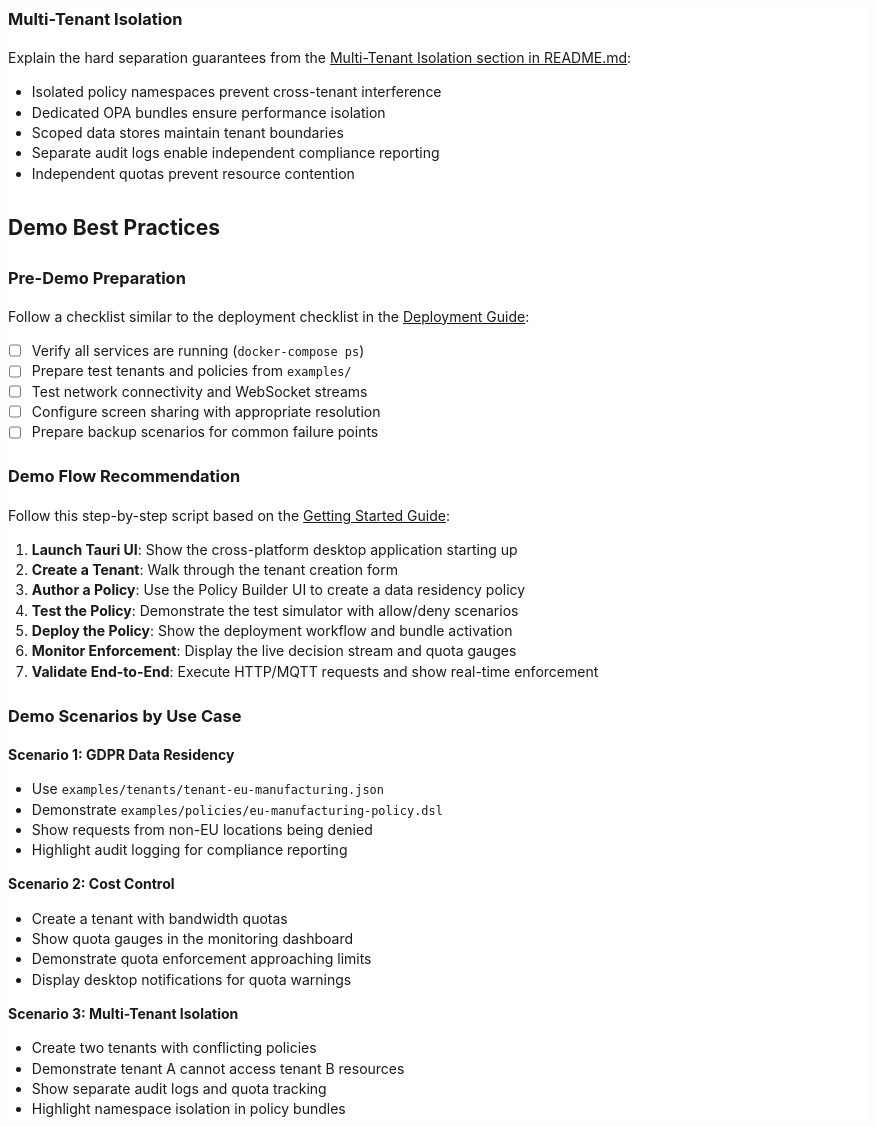 ### Multi-Tenant Isolation

Explain the hard separation guarantees from the [Multi-Tenant Isolation section in README.md](../README.md#multi-tenant-isolation):
- Isolated policy namespaces prevent cross-tenant interference
- Dedicated OPA bundles ensure performance isolation
- Scoped data stores maintain tenant boundaries
- Separate audit logs enable independent compliance reporting
- Independent quotas prevent resource contention

## Demo Best Practices

### Pre-Demo Preparation

Follow a checklist similar to the deployment checklist in the [Deployment Guide](docs/deployment.md):

- [ ] Verify all services are running (`docker-compose ps`)
- [ ] Prepare test tenants and policies from `examples/`
- [ ] Test network connectivity and WebSocket streams
- [ ] Configure screen sharing with appropriate resolution
- [ ] Prepare backup scenarios for common failure points

### Demo Flow Recommendation

Follow this step-by-step script based on the [Getting Started Guide](docs/getting-started.md):

1. **Launch Tauri UI**: Show the cross-platform desktop application starting up
2. **Create a Tenant**: Walk through the tenant creation form
3. **Author a Policy**: Use the Policy Builder UI to create a data residency policy
4. **Test the Policy**: Demonstrate the test simulator with allow/deny scenarios
5. **Deploy the Policy**: Show the deployment workflow and bundle activation
6. **Monitor Enforcement**: Display the live decision stream and quota gauges
7. **Validate End-to-End**: Execute HTTP/MQTT requests and show real-time enforcement

### Demo Scenarios by Use Case

**Scenario 1: GDPR Data Residency**
- Use `examples/tenants/tenant-eu-manufacturing.json`
- Demonstrate `examples/policies/eu-manufacturing-policy.dsl`
- Show requests from non-EU locations being denied
- Highlight audit logging for compliance reporting

**Scenario 2: Cost Control**
- Create a tenant with bandwidth quotas
- Show quota gauges in the monitoring dashboard
- Demonstrate quota enforcement approaching limits
- Display desktop notifications for quota warnings

**Scenario 3: Multi-Tenant Isolation**
- Create two tenants with conflicting policies
- Demonstrate tenant A cannot access tenant B resources
- Show separate audit logs and quota tracking
- Highlight namespace isolation in policy bundles
